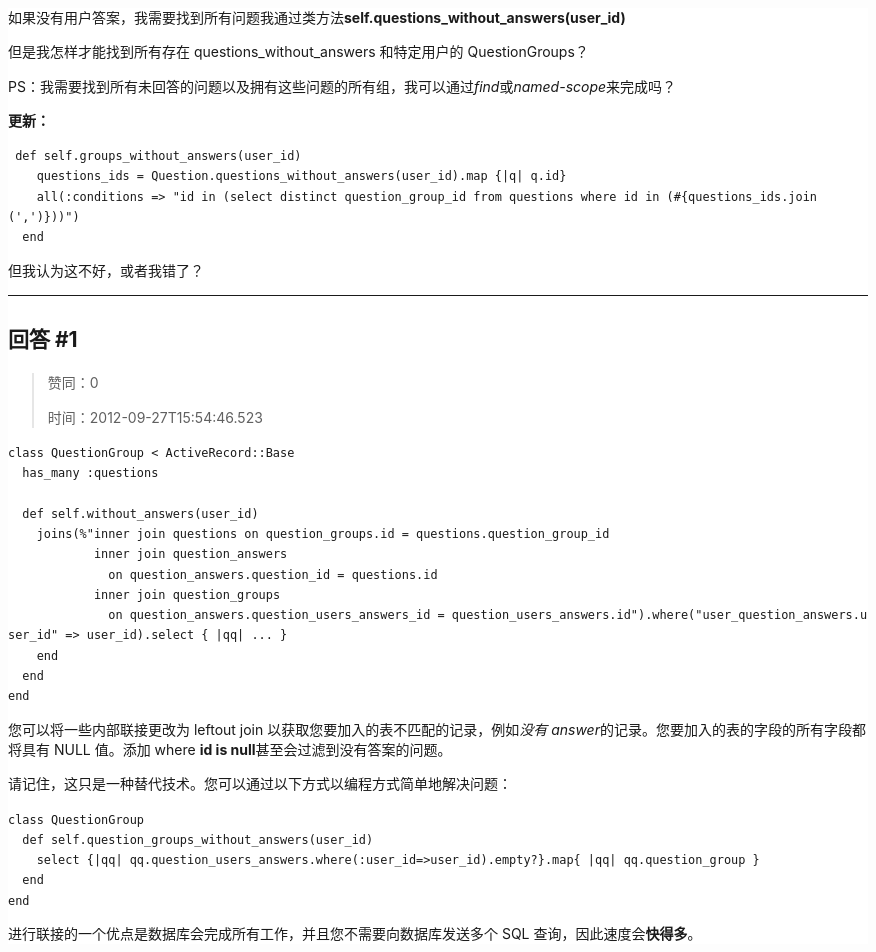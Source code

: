 如果没有用户答案，我需要找到所有问题我通过类方法**self.questions_without_answers(user_id)**

但是我怎样才能找到所有存在 questions_without_answers 和特定用户的 QuestionGroups？

PS：我需要找到所有未回答的问题以及拥有这些问题的所有组，我可以通过*find*或*named-scope*来完成吗？

**更新：**

```
 def self.groups_without_answers(user_id)
    questions_ids = Question.questions_without_answers(user_id).map {|q| q.id}
    all(:conditions => "id in (select distinct question_group_id from questions where id in (#{questions_ids.join(',')}))")
  end 
```

但我认为这不好，或者我错了？

* * *

## 回答 #1

> 赞同：0
> 
> 时间：2012-09-27T15:54:46.523

```
class QuestionGroup < ActiveRecord::Base
  has_many :questions

  def self.without_answers(user_id)
    joins(%"inner join questions on question_groups.id = questions.question_group_id
            inner join question_answers
              on question_answers.question_id = questions.id
            inner join question_groups
              on question_answers.question_users_answers_id = question_users_answers.id").where("user_question_answers.user_id" => user_id).select { |qq| ... }
    end
  end
end 
```

您可以将一些内部联接更改为 leftout join 以获取您要加入的表不匹配的记录，例如*没有 answer*的记录。您要加入的表的字段的所有字段都将具有 NULL 值。添加 where **id is null**甚至会过滤到没有答案的问题。

请记住，这只是一种替代技术。您可以通过以下方式以编程方式简单地解决问题：

```
class QuestionGroup
  def self.question_groups_without_answers(user_id)
    select {|qq| qq.question_users_answers.where(:user_id=>user_id).empty?}.map{ |qq| qq.question_group }
  end
end 
```

进行联接的一个优点是数据库会完成所有工作，并且您不需要向数据库发送多个 SQL 查询，因此速度会**快得多**。
